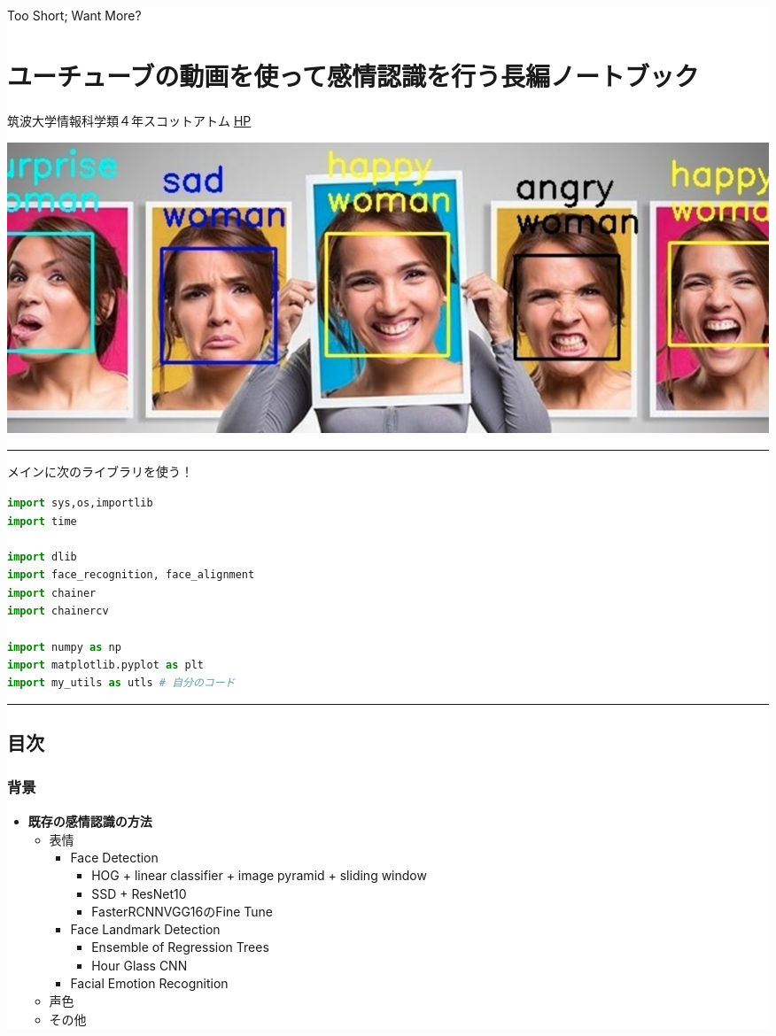 Too Short; Want More?
# ユーチューブの動画を使って感情認識を行う長編ノートブック

筑波大学情報科学類４年スコットアトム [HP](http://atomscott.com/)

![あとでかっこいい画像に変える](./pics/front_cover_tmp.png)

<hr>

メインに次のライブラリを使う！


```python
import sys,os,importlib
import time

import dlib
import face_recognition, face_alignment
import chainer
import chainercv

import numpy as np
import matplotlib.pyplot as plt
import my_utils as utls # 自分のコード
```


<hr>

## 目次

### 背景
- **既存の感情認識の方法**
    - 表情
        - Face Detection
            - HOG + linear classifier + image pyramid + sliding window 
            - SSD + ResNet10
            - FasterRCNNVGG16のFine Tune 
        - Face Landmark Detection
            - Ensemble of Regression Trees
            - Hour Glass CNN
        - Facial Emotion Recognition
    - 声色
    - その他
    
